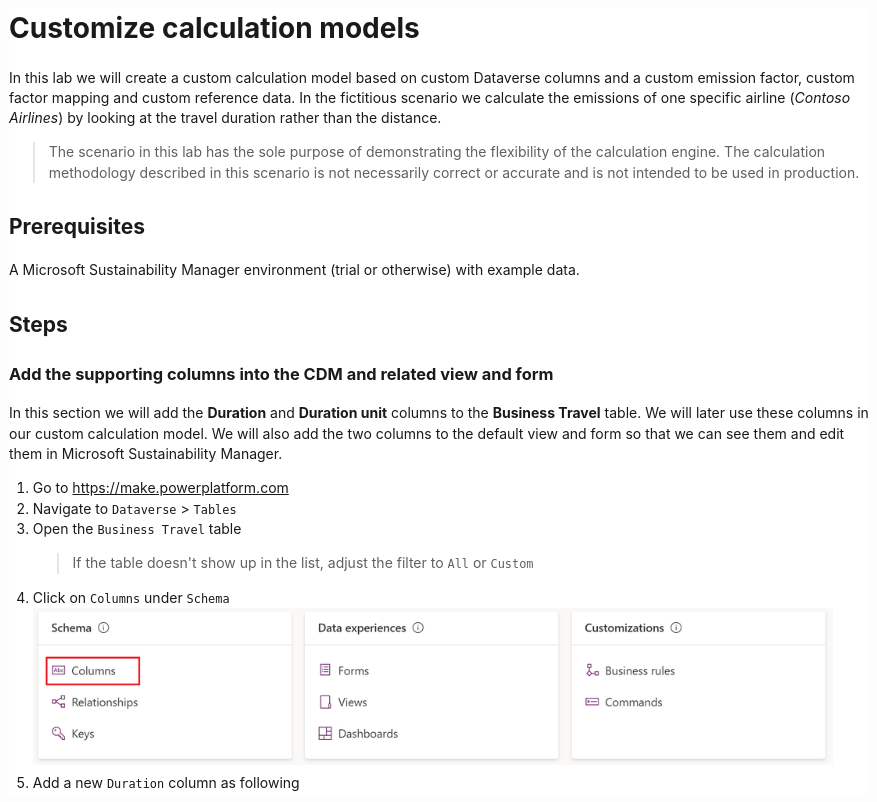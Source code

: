 # Customize calculation models
In this lab we will create a custom calculation model based on custom Dataverse columns and a custom emission factor, custom factor mapping and custom reference data.
In the fictitious scenario we calculate the emissions of one specific airline (_Contoso Airlines_) by looking at the travel duration rather than the distance.
> The scenario in this lab has the sole purpose of demonstrating the flexibility of the calculation engine. The calculation methodology described in this scenario is not necessarily correct or accurate and is not intended to be used in production.   

## Prerequisites
A Microsoft Sustainability Manager environment (trial or otherwise) with example data. 


## Steps
### Add the supporting columns into the CDM and related view and form
In this section we will add the **Duration** and **Duration unit** columns to the **Business Travel** table. We will later use these columns in our custom calculation model.
We will also add the two columns to the default view and form so that we can see them and edit them in Microsoft Sustainability Manager.

1. Go to https://make.powerplatform.com
0. Navigate to `Dataverse` > `Tables`
0. Open the `Business Travel` table
    > If the table doesn't show up in the list, adjust the filter to `All` or `Custom`
0. Click on `Columns` under `Schema`
    <br/><img alt="Screenshot" src="./assets/CalculationModel_Columns.png" width="800" />
0. Add a new `Duration` column as following